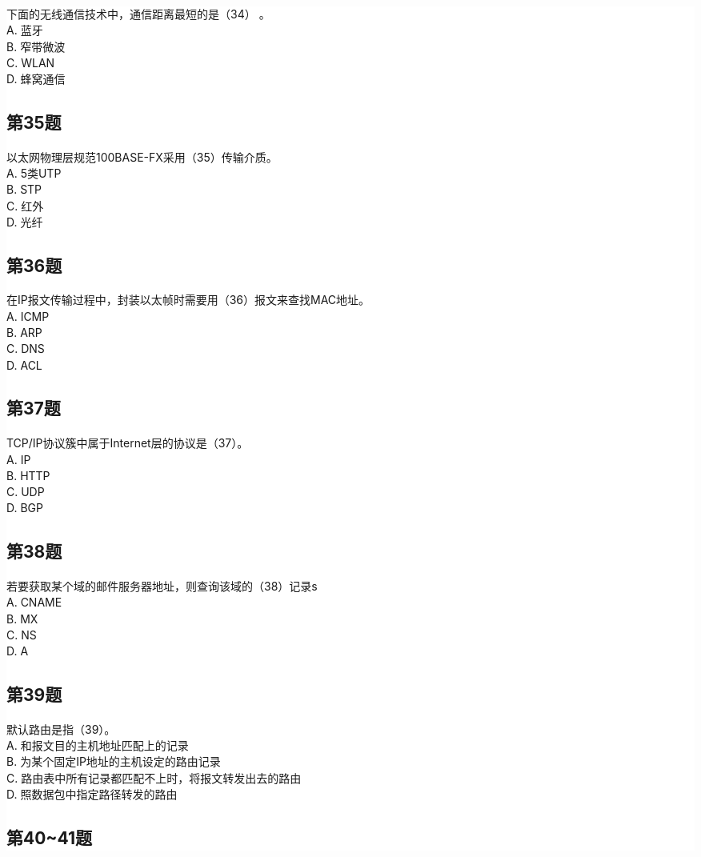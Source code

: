 下面的无线通信技术中，通信距离最短的是（34） 。  
A. 蓝牙  
B. 窄带微波  
C. WLAN  
D. 蜂窝通信  


## 第35题 ##

以太网物理层规范100BASE-FX采用（35）传输介质。  
A. 5类UTP  
B. STP  
C. 红外  
D. 光纤  


## 第36题 ##

在IP报文传输过程中，封装以太帧时需要用（36）报文来查找MAC地址。  
A. ICMP  
B. ARP  
C. DNS  
D. ACL  


## 第37题 ##

TCP/IP协议簇中属于Internet层的协议是（37）。  
A. IP  
B. HTTP  
C. UDP  
D. BGP  


## 第38题 ##

若要获取某个域的邮件服务器地址，则查询该域的（38）记录s  
A. CNAME  
B. MX  
C. NS  
D. A  


## 第39题 ##

默认路由是指（39）。  
A. 和报文目的主机地址匹配上的记录  
B. 为某个固定IP地址的主机设定的路由记录  
C. 路由表中所有记录都匹配不上时，将报文转发出去的路由  
D. 照数据包中指定路径转发的路由  


## 第40~41题 ##
